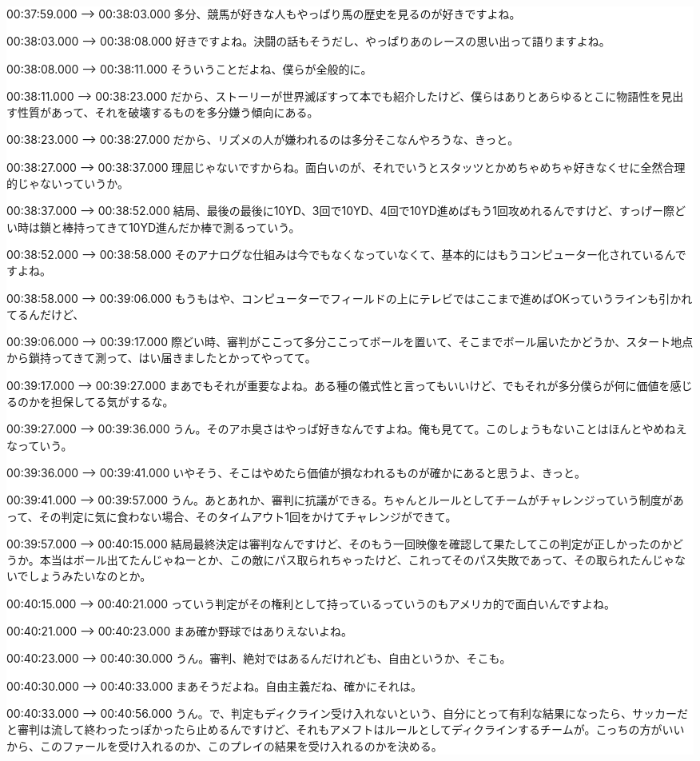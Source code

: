 00:37:59.000 --> 00:38:03.000
多分、競馬が好きな人もやっぱり馬の歴史を見るのが好きですよね。

00:38:03.000 --> 00:38:08.000
好きですよね。決闘の話もそうだし、やっぱりあのレースの思い出って語りますよね。

00:38:08.000 --> 00:38:11.000
そういうことだよね、僕らが全般的に。

00:38:11.000 --> 00:38:23.000
だから、ストーリーが世界滅ぼすって本でも紹介したけど、僕らはありとあらゆるとこに物語性を見出す性質があって、それを破壊するものを多分嫌う傾向にある。

00:38:23.000 --> 00:38:27.000
だから、リズメの人が嫌われるのは多分そこなんやろうな、きっと。

00:38:27.000 --> 00:38:37.000
理屈じゃないですからね。面白いのが、それでいうとスタッツとかめちゃめちゃ好きなくせに全然合理的じゃないっていうか。

00:38:37.000 --> 00:38:52.000
結局、最後の最後に10YD、3回で10YD、4回で10YD進めばもう1回攻めれるんですけど、すっげー際どい時は鎖と棒持ってきて10YD進んだか棒で測るっていう。

00:38:52.000 --> 00:38:58.000
そのアナログな仕組みは今でもなくなっていなくて、基本的にはもうコンピューター化されているんですよね。

00:38:58.000 --> 00:39:06.000
もうもはや、コンピューターでフィールドの上にテレビではここまで進めばOKっていうラインも引かれてるんだけど、

00:39:06.000 --> 00:39:17.000
際どい時、審判がここって多分ここってボールを置いて、そこまでボール届いたかどうか、スタート地点から鎖持ってきて測って、はい届きましたとかってやってて。

00:39:17.000 --> 00:39:27.000
まあでもそれが重要なよね。ある種の儀式性と言ってもいいけど、でもそれが多分僕らが何に価値を感じるのかを担保してる気がするな。

00:39:27.000 --> 00:39:36.000
うん。そのアホ臭さはやっぱ好きなんですよね。俺も見てて。このしょうもないことはほんとやめねえなっていう。

00:39:36.000 --> 00:39:41.000
いやそう、そこはやめたら価値が損なわれるものが確かにあると思うよ、きっと。

00:39:41.000 --> 00:39:57.000
うん。あとあれか、審判に抗議ができる。ちゃんとルールとしてチームがチャレンジっていう制度があって、その判定に気に食わない場合、そのタイムアウト1回をかけてチャレンジができて。

00:39:57.000 --> 00:40:15.000
結局最終決定は審判なんですけど、そのもう一回映像を確認して果たしてこの判定が正しかったのかどうか。本当はボール出てたんじゃねーとか、この敵にパス取られちゃったけど、これってそのパス失敗であって、その取られたんじゃないでしょうみたいなのとか。

00:40:15.000 --> 00:40:21.000
っていう判定がその権利として持っているっていうのもアメリカ的で面白いんですよね。

00:40:21.000 --> 00:40:23.000
まあ確か野球ではありえないよね。

00:40:23.000 --> 00:40:30.000
うん。審判、絶対ではあるんだけれども、自由というか、そこも。

00:40:30.000 --> 00:40:33.000
まあそうだよね。自由主義だね、確かにそれは。

00:40:33.000 --> 00:40:56.000
うん。で、判定もディクライン受け入れないという、自分にとって有利な結果になったら、サッカーだと審判は流して終わったっぽかったら止めるんですけど、それもアメフトはルールとしてディクラインするチームが。こっちの方がいいから、このファールを受け入れるのか、このプレイの結果を受け入れるのかを決める。
